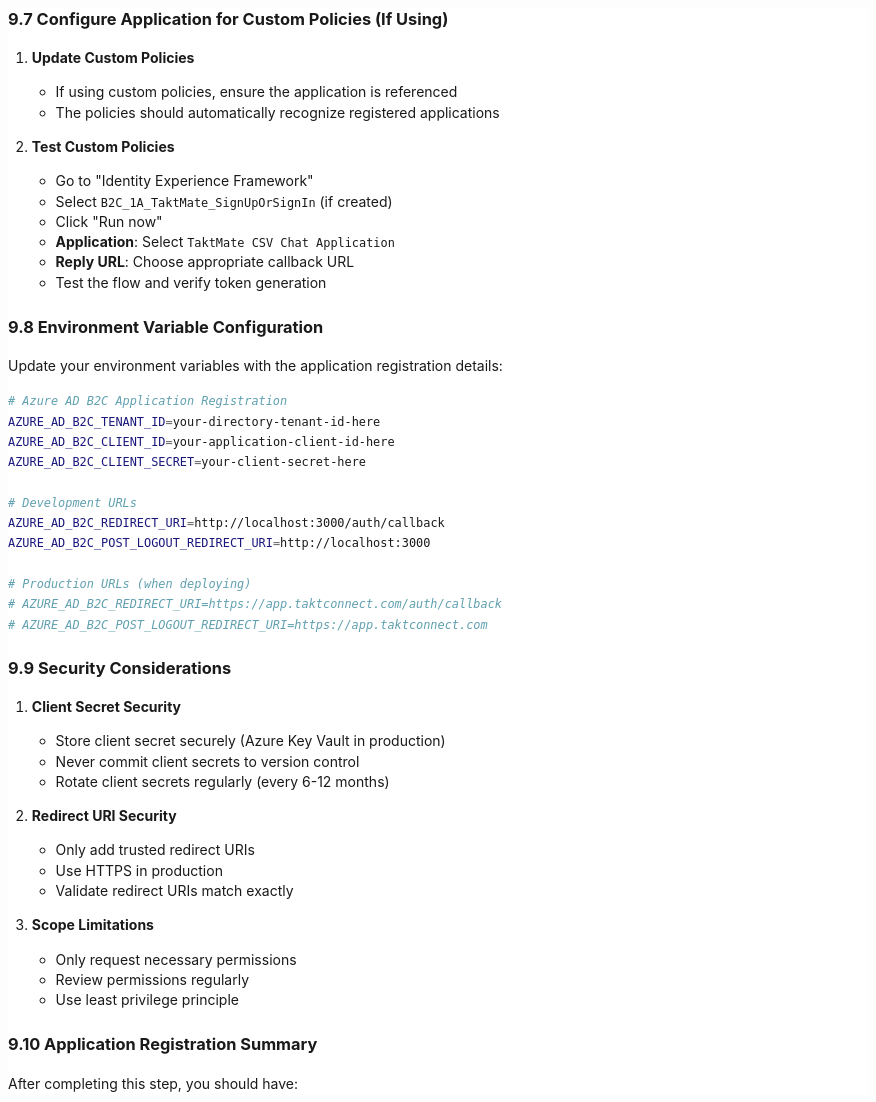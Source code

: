### 9.7 Configure Application for Custom Policies (If Using)

1. **Update Custom Policies**
   - If using custom policies, ensure the application is referenced
   - The policies should automatically recognize registered applications

2. **Test Custom Policies**
   - Go to "Identity Experience Framework"
   - Select `B2C_1A_TaktMate_SignUpOrSignIn` (if created)
   - Click "Run now"
   - **Application**: Select `TaktMate CSV Chat Application`
   - **Reply URL**: Choose appropriate callback URL
   - Test the flow and verify token generation

### 9.8 Environment Variable Configuration

Update your environment variables with the application registration details:

```bash
# Azure AD B2C Application Registration
AZURE_AD_B2C_TENANT_ID=your-directory-tenant-id-here
AZURE_AD_B2C_CLIENT_ID=your-application-client-id-here
AZURE_AD_B2C_CLIENT_SECRET=your-client-secret-here

# Development URLs
AZURE_AD_B2C_REDIRECT_URI=http://localhost:3000/auth/callback
AZURE_AD_B2C_POST_LOGOUT_REDIRECT_URI=http://localhost:3000

# Production URLs (when deploying)
# AZURE_AD_B2C_REDIRECT_URI=https://app.taktconnect.com/auth/callback
# AZURE_AD_B2C_POST_LOGOUT_REDIRECT_URI=https://app.taktconnect.com
```

### 9.9 Security Considerations

1. **Client Secret Security**
   - Store client secret securely (Azure Key Vault in production)
   - Never commit client secrets to version control
   - Rotate client secrets regularly (every 6-12 months)

2. **Redirect URI Security**
   - Only add trusted redirect URIs
   - Use HTTPS in production
   - Validate redirect URIs match exactly

3. **Scope Limitations**
   - Only request necessary permissions
   - Review permissions regularly
   - Use least privilege principle

### 9.10 Application Registration Summary

After completing this step, you should have:
